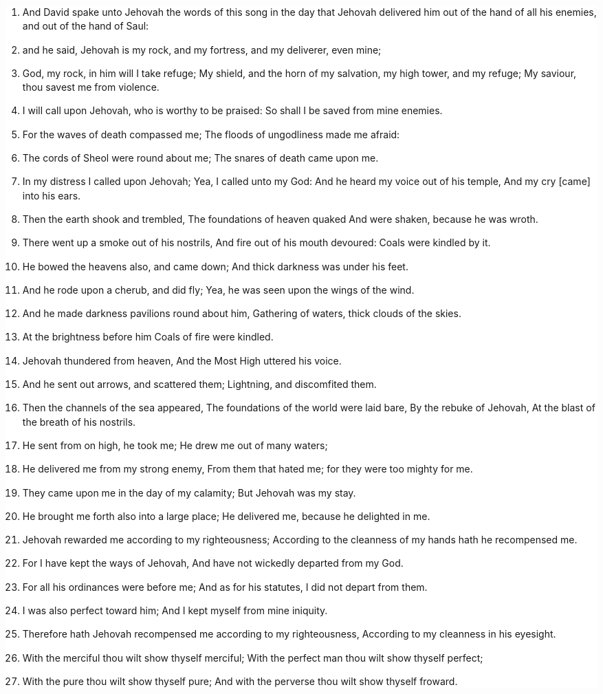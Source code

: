 1. And David spake unto Jehovah the words of this song in the day that Jehovah delivered him out of the hand of all his enemies, and out of the hand of Saul:

2. and he said, Jehovah is my rock, and my fortress, and my deliverer, even mine;

3. God, my rock, in him will I take refuge; My shield, and the horn of my salvation, my high tower, and my       refuge; My saviour, thou savest me from violence.

4. I will call upon Jehovah, who is worthy to be praised: So shall I be saved from mine enemies.

5. For the waves of death compassed me; The floods of ungodliness made me afraid:

6. The cords of Sheol were round about me; The snares of death came upon me.

7. In my distress I called upon Jehovah; Yea, I called unto my God: And he heard my voice out of his temple, And my cry [came] into his ears.

8. Then the earth shook and trembled, The foundations of heaven quaked And were shaken, because he was wroth.

9. There went up a smoke out of his nostrils, And fire out of his mouth devoured: Coals were kindled by it.

10. He bowed the heavens also, and came down; And thick darkness was under his feet.

11. And he rode upon a cherub, and did fly; Yea, he was seen upon the wings of the wind.

12. And he made darkness pavilions round about him, Gathering of waters, thick clouds of the skies.

13. At the brightness before him Coals of fire were kindled.

14. Jehovah thundered from heaven, And the Most High uttered his voice.

15. And he sent out arrows, and scattered them; Lightning, and discomfited them.

16. Then the channels of the sea appeared, The foundations of the world were laid bare, By the rebuke of Jehovah, At the blast of the breath of his nostrils.

17. He sent from on high, he took me; He drew me out of many waters;

18. He delivered me from my strong enemy, From them that hated me; for they were too mighty for me.

19. They came upon me in the day of my calamity; But Jehovah was my stay.

20. He brought me forth also into a large place; He delivered me, because he delighted in me.

21. Jehovah rewarded me according to my righteousness; According to the cleanness of my hands hath he recompensed me.

22. For I have kept the ways of Jehovah, And have not wickedly departed from my God.

23. For all his ordinances were before me; And as for his statutes, I did not depart from them.

24. I was also perfect toward him; And I kept myself from mine iniquity.

25. Therefore hath Jehovah recompensed me according to my       righteousness, According to my cleanness in his eyesight.

26. With the merciful thou wilt show thyself merciful; With the perfect man thou wilt show thyself perfect;

27. With the pure thou wilt show thyself pure; And with the perverse thou wilt show thyself froward.
